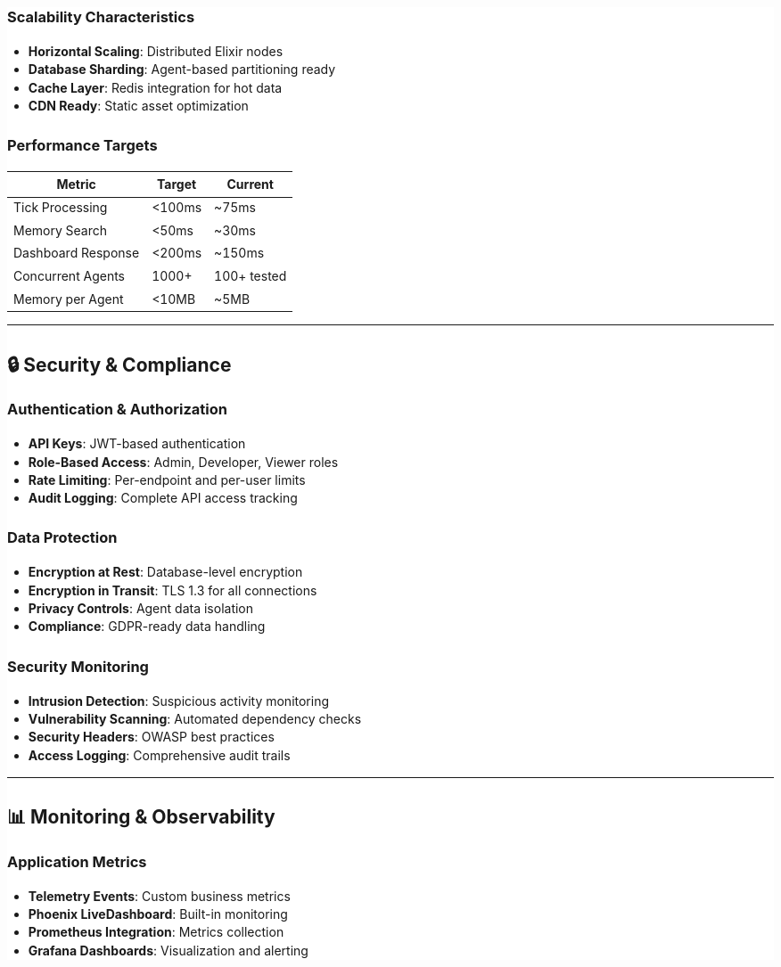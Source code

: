 ### Scalability Characteristics
- **Horizontal Scaling**: Distributed Elixir nodes
- **Database Sharding**: Agent-based partitioning ready
- **Cache Layer**: Redis integration for hot data
- **CDN Ready**: Static asset optimization

### Performance Targets
| Metric | Target | Current |
|--------|--------|---------|
| Tick Processing | <100ms | ~75ms |
| Memory Search | <50ms | ~30ms |
| Dashboard Response | <200ms | ~150ms |
| Concurrent Agents | 1000+ | 100+ tested |
| Memory per Agent | <10MB | ~5MB |

---

## 🔒 Security & Compliance

### Authentication & Authorization
- **API Keys**: JWT-based authentication
- **Role-Based Access**: Admin, Developer, Viewer roles
- **Rate Limiting**: Per-endpoint and per-user limits
- **Audit Logging**: Complete API access tracking

### Data Protection
- **Encryption at Rest**: Database-level encryption
- **Encryption in Transit**: TLS 1.3 for all connections
- **Privacy Controls**: Agent data isolation
- **Compliance**: GDPR-ready data handling

### Security Monitoring
- **Intrusion Detection**: Suspicious activity monitoring
- **Vulnerability Scanning**: Automated dependency checks
- **Security Headers**: OWASP best practices
- **Access Logging**: Comprehensive audit trails

---

## 📊 Monitoring & Observability

### Application Metrics
- **Telemetry Events**: Custom business metrics
- **Phoenix LiveDashboard**: Built-in monitoring
- **Prometheus Integration**: Metrics collection
- **Grafana Dashboards**: Visualization and alerting
